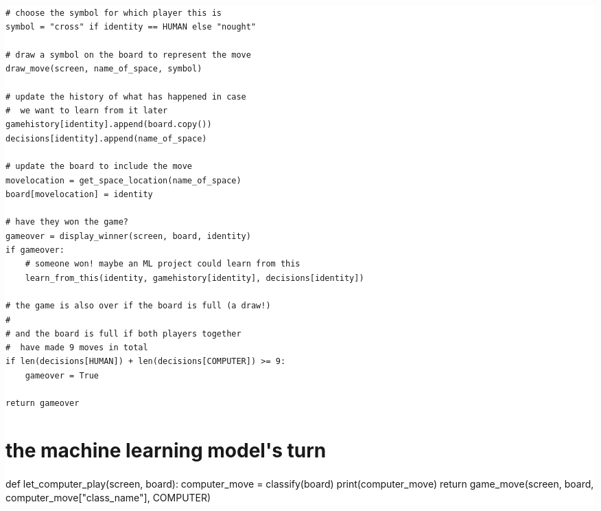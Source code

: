     # choose the symbol for which player this is
    symbol = "cross" if identity == HUMAN else "nought"

    # draw a symbol on the board to represent the move
    draw_move(screen, name_of_space, symbol)

    # update the history of what has happened in case
    #  we want to learn from it later
    gamehistory[identity].append(board.copy())
    decisions[identity].append(name_of_space)

    # update the board to include the move
    movelocation = get_space_location(name_of_space)
    board[movelocation] = identity

    # have they won the game?
    gameover = display_winner(screen, board, identity)
    if gameover:
        # someone won! maybe an ML project could learn from this
        learn_from_this(identity, gamehistory[identity], decisions[identity])

    # the game is also over if the board is full (a draw!)
    #
    # and the board is full if both players together
    #  have made 9 moves in total
    if len(decisions[HUMAN]) + len(decisions[COMPUTER]) >= 9:
        gameover = True

    return gameover



# the machine learning model's turn
def let_computer_play(screen, board):
    computer_move = classify(board)
    print(computer_move)
    return game_move(screen, board, computer_move["class_name"], COMPUTER)
